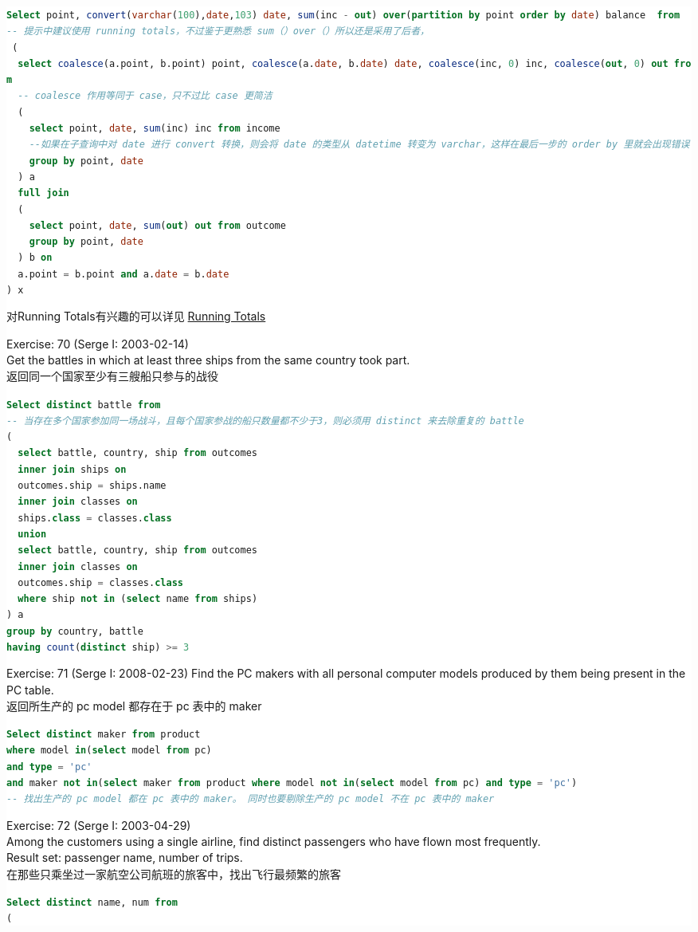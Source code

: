 ```sql
Select point, convert(varchar(100),date,103) date, sum(inc - out) over(partition by point order by date) balance  from
-- 提示中建议使用 running totals，不过鉴于更熟悉 sum（）over（）所以还是采用了后者，
 (
  select coalesce(a.point, b.point) point, coalesce(a.date, b.date) date, coalesce(inc, 0) inc, coalesce(out, 0) out from
  -- coalesce 作用等同于 case，只不过比 case 更简洁
  (
    select point, date, sum(inc) inc from income 
    --如果在子查询中对 date 进行 convert 转换，则会将 date 的类型从 datetime 转变为 varchar，这样在最后一步的 order by 里就会出现错误
    group by point, date
  ) a
  full join
  (
    select point, date, sum(out) out from outcome
    group by point, date
  ) b on
  a.point = b.point and a.date = b.date
) x 
```
对Running Totals有兴趣的可以详见 [Running Totals](http://www.sql-tutorial.ru/en/book_running_totals.html)   

Exercise: 70 (Serge I: 2003-02-14)  
Get the battles in which at least three ships from the same country took part.  
返回同一个国家至少有三艘船只参与的战役
```sql
Select distinct battle from 
-- 当存在多个国家参加同一场战斗，且每个国家参战的船只数量都不少于3，则必须用 distinct 来去除重复的 battle
(
  select battle, country, ship from outcomes 
  inner join ships on
  outcomes.ship = ships.name
  inner join classes on
  ships.class = classes.class 
  union
  select battle, country, ship from outcomes 
  inner join classes on
  outcomes.ship = classes.class
  where ship not in (select name from ships)
) a
group by country, battle
having count(distinct ship) >= 3
```
Exercise: 71 (Serge I: 2008-02-23) 
Find the PC makers with all personal computer models produced by them being present in the PC table.  
返回所生产的 pc model 都存在于 pc 表中的 maker
```sql
Select distinct maker from product
where model in(select model from pc)
and type = 'pc'
and maker not in(select maker from product where model not in(select model from pc) and type = 'pc')
-- 找出生产的 pc model 都在 pc 表中的 maker。 同时也要剔除生产的 pc model 不在 pc 表中的 maker
```
Exercise: 72 (Serge I: 2003-04-29)  
Among the customers using a single airline, find distinct passengers who have flown most frequently.   
Result set: passenger name, number of trips.  
在那些只乘坐过一家航空公司航班的旅客中，找出飞行最频繁的旅客
```sql
Select distinct name, num from
(
```